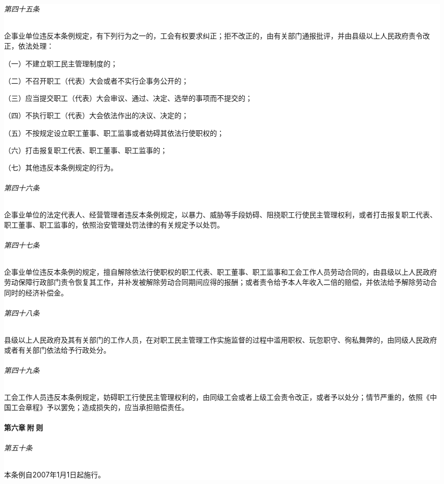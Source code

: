 ###### 第四十五条

企事业单位违反本条例规定，有下列行为之一的，工会有权要求纠正；拒不改正的，由有关部门通报批评，并由县级以上人民政府责令改正，依法处理：

（一）不建立职工民主管理制度的；

（二）不召开职工（代表）大会或者不实行企事务公开的；

（三）应当提交职工（代表）大会审议、通过、决定、选举的事项而不提交的；

（四）不执行职工（代表）大会依法作出的决议、决定的；

（五）不按规定设立职工董事、职工监事或者妨碍其依法行使职权的；

（六）打击报复职工代表、职工董事、职工监事的；

（七）其他违反本条例规定的行为。

###### 第四十六条

企事业单位的法定代表人、经营管理者违反本条例规定，以暴力、威胁等手段妨碍、阻挠职工行使民主管理权利，或者打击报复职工代表、职工董事、职工监事的，依照治安管理处罚法律的有关规定予以处罚。

###### 第四十七条

企事业单位违反本条例的规定，擅自解除依法行使职权的职工代表、职工董事、职工监事和工会工作人员劳动合同的，由县级以上人民政府劳动保障行政部门责令恢复其工作，并补发被解除劳动合同期间应得的报酬；或者责令给予本人年收入二倍的赔偿，并依法给予解除劳动合同时的经济补偿金。

###### 第四十八条

县级以上人民政府及其有关部门的工作人员，在对职工民主管理工作实施监督的过程中滥用职权、玩忽职守、徇私舞弊的，由同级人民政府或者有关部门依法给予行政处分。

###### 第四十九条

工会工作人员违反本条例规定，妨碍职工行使民主管理权利的，由同级工会或者上级工会责令改正，或者予以处分；情节严重的，依照《中国工会章程》予以罢免；造成损失的，应当承担赔偿责任。

#### 第六章 附 则

###### 第五十条

本条例自2007年1月1日起施行。
